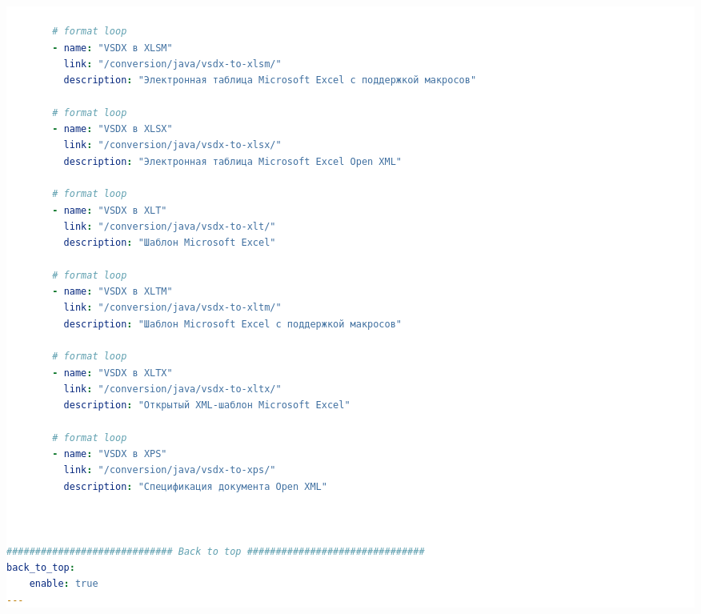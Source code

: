 ```yaml

        # format loop
        - name: "VSDX в XLSM"
          link: "/conversion/java/vsdx-to-xlsm/"
          description: "Электронная таблица Microsoft Excel с поддержкой макросов"

        # format loop
        - name: "VSDX в XLSX"
          link: "/conversion/java/vsdx-to-xlsx/"
          description: "Электронная таблица Microsoft Excel Open XML"

        # format loop
        - name: "VSDX в XLT"
          link: "/conversion/java/vsdx-to-xlt/"
          description: "Шаблон Microsoft Excel"

        # format loop
        - name: "VSDX в XLTM"
          link: "/conversion/java/vsdx-to-xltm/"
          description: "Шаблон Microsoft Excel с поддержкой макросов"

        # format loop
        - name: "VSDX в XLTX"
          link: "/conversion/java/vsdx-to-xltx/"
          description: "Открытый XML-шаблон Microsoft Excel"

        # format loop
        - name: "VSDX в XPS"
          link: "/conversion/java/vsdx-to-xps/"
          description: "Спецификация документа Open XML"



############################# Back to top ###############################
back_to_top:
    enable: true
---
```

